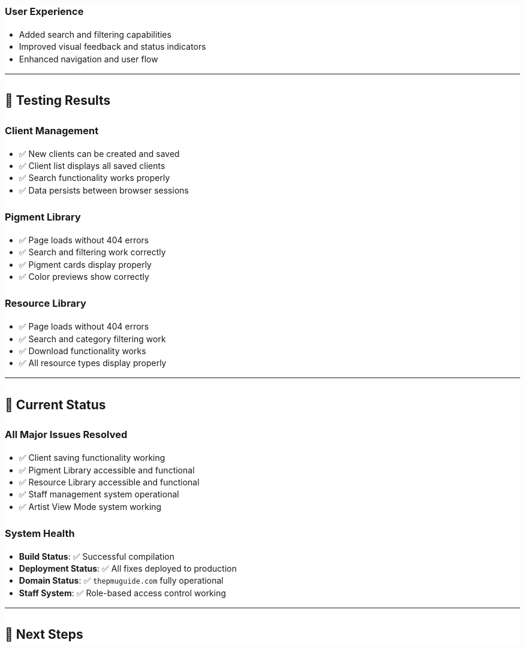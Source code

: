 ### **User Experience**
- Added search and filtering capabilities
- Improved visual feedback and status indicators
- Enhanced navigation and user flow

---

## 📱 **Testing Results**

### **Client Management**
- ✅ New clients can be created and saved
- ✅ Client list displays all saved clients
- ✅ Search functionality works properly
- ✅ Data persists between browser sessions

### **Pigment Library**
- ✅ Page loads without 404 errors
- ✅ Search and filtering work correctly
- ✅ Pigment cards display properly
- ✅ Color previews show correctly

### **Resource Library**
- ✅ Page loads without 404 errors
- ✅ Search and category filtering work
- ✅ Download functionality works
- ✅ All resource types display properly

---

## 🎯 **Current Status**

### **All Major Issues Resolved**
- ✅ Client saving functionality working
- ✅ Pigment Library accessible and functional
- ✅ Resource Library accessible and functional
- ✅ Staff management system operational
- ✅ Artist View Mode system working

### **System Health**
- **Build Status**: ✅ Successful compilation
- **Deployment Status**: ✅ All fixes deployed to production
- **Domain Status**: ✅ `thepmuguide.com` fully operational
- **Staff System**: ✅ Role-based access control working

---

## 🚀 **Next Steps**
